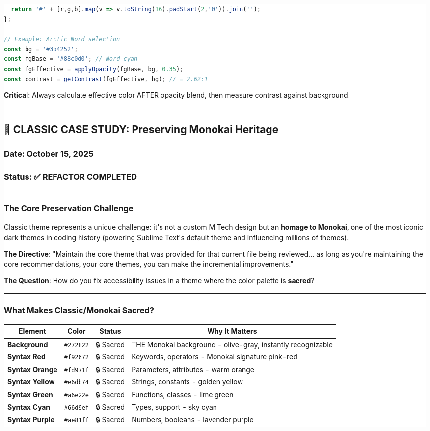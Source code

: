 ```javascript
  return '#' + [r,g,b].map(v => v.toString(16).padStart(2,'0')).join('');
};

// Example: Arctic Nord selection
const bg = '#3b4252';
const fgBase = '#88c0d0'; // Nord cyan
const fgEffective = applyOpacity(fgBase, bg, 0.35);
const contrast = getContrast(fgEffective, bg); // = 2.62:1
```

**Critical**: Always calculate effective color AFTER opacity blend, then measure contrast against background.

---

## 🎨 **CLASSIC CASE STUDY: Preserving Monokai Heritage**

### **Date**: October 15, 2025  
### **Status**: ✅ REFACTOR COMPLETED

---

### **The Core Preservation Challenge**

Classic theme represents a unique challenge: it's not a custom M Tech design but an **homage to Monokai**, one of the most iconic dark themes in coding history (powering Sublime Text's default theme and influencing millions of themes).

**The Directive**: "Maintain the core theme that was provided for that current file being reviewed... as long as you're maintaining the core recommendations, your core themes, you can make the incremental improvements."

**The Question**: How do you fix accessibility issues in a theme where the color palette is **sacred**?

---

### **What Makes Classic/Monokai Sacred?**

| Element | Color | Status | Why It Matters |
|---------|-------|--------|----------------|
| **Background** | `#272822` | 🔒 Sacred | THE Monokai background - olive-gray, instantly recognizable |
| **Syntax Red** | `#f92672` | 🔒 Sacred | Keywords, operators - Monokai signature pink-red |
| **Syntax Orange** | `#fd971f` | 🔒 Sacred | Parameters, attributes - warm orange |
| **Syntax Yellow** | `#e6db74` | 🔒 Sacred | Strings, constants - golden yellow |
| **Syntax Green** | `#a6e22e` | 🔒 Sacred | Functions, classes - lime green |
| **Syntax Cyan** | `#66d9ef` | 🔒 Sacred | Types, support - sky cyan |
| **Syntax Purple** | `#ae81ff` | 🔒 Sacred | Numbers, booleans - lavender purple |

